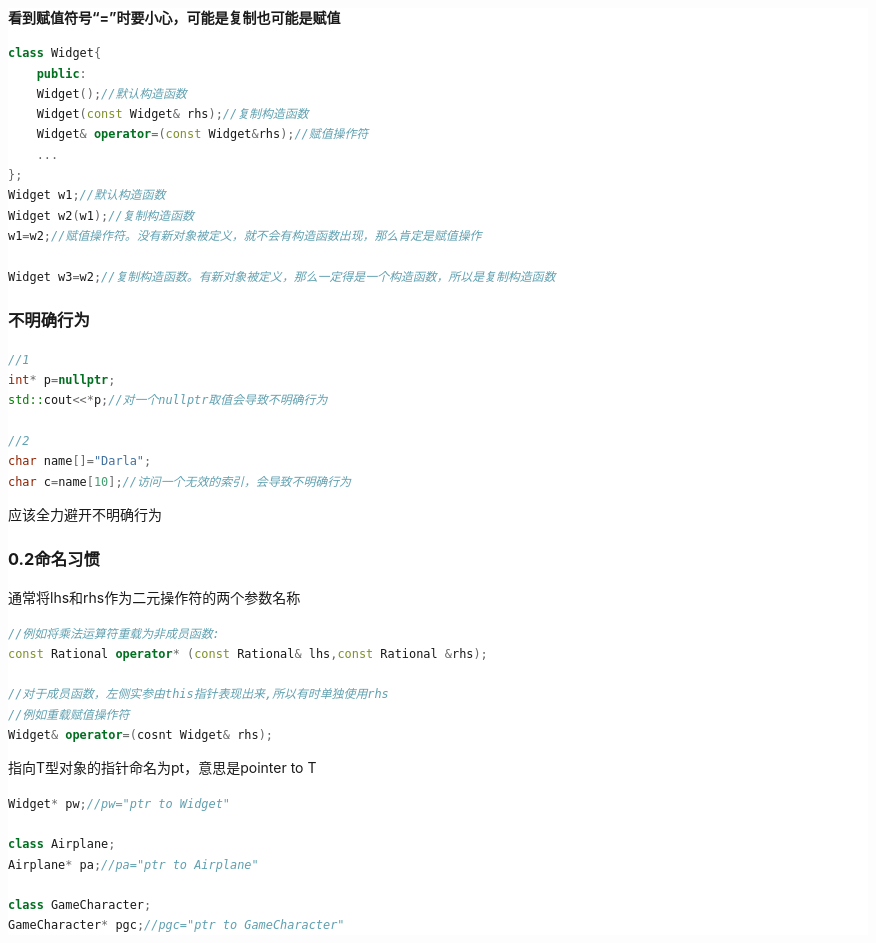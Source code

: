 **看到赋值符号“=”时要小心，可能是复制也可能是赋值**

```c++
class Widget{
    public:
    Widget();//默认构造函数
    Widget(const Widget& rhs);//复制构造函数
    Widget& operator=(const Widget&rhs);//赋值操作符
    ...
};
Widget w1;//默认构造函数
Widget w2(w1);//复制构造函数
w1=w2;//赋值操作符。没有新对象被定义，就不会有构造函数出现，那么肯定是赋值操作

Widget w3=w2;//复制构造函数。有新对象被定义，那么一定得是一个构造函数，所以是复制构造函数
```

###  不明确行为

```c++
//1
int* p=nullptr;
std::cout<<*p;//对一个nullptr取值会导致不明确行为

//2
char name[]="Darla";
char c=name[10];//访问一个无效的索引，会导致不明确行为
```

应该全力避开不明确行为

### 0.2命名习惯

通常将lhs和rhs作为二元操作符的两个参数名称

```c++
//例如将乘法运算符重载为非成员函数:
const Rational operator* (const Rational& lhs,const Rational &rhs);

//对于成员函数，左侧实参由this指针表现出来,所以有时单独使用rhs
//例如重载赋值操作符
Widget& operator=(cosnt Widget& rhs);

```

指向T型对象的指针命名为pt，意思是pointer to T

```c++
Widget* pw;//pw="ptr to Widget"

class Airplane;
Airplane* pa;//pa="ptr to Airplane"

class GameCharacter;
GameCharacter* pgc;//pgc="ptr to GameCharacter"
```
